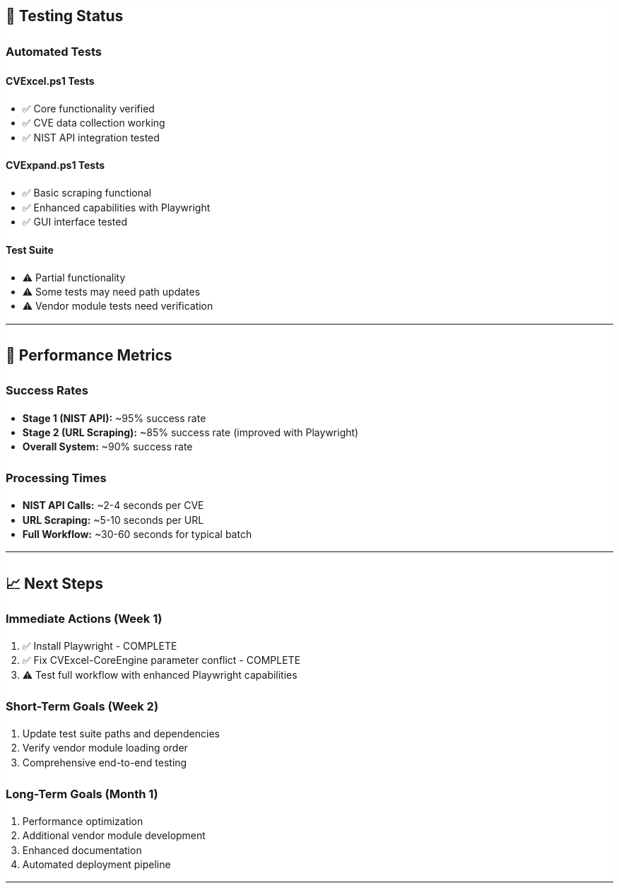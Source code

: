 
## 🔧 Testing Status

### Automated Tests

#### CVExcel.ps1 Tests
- ✅ Core functionality verified
- ✅ CVE data collection working
- ✅ NIST API integration tested

#### CVExpand.ps1 Tests
- ✅ Basic scraping functional
- ✅ Enhanced capabilities with Playwright
- ✅ GUI interface tested

#### Test Suite
- ⚠️ Partial functionality
- ⚠️ Some tests may need path updates
- ⚠️ Vendor module tests need verification

---

## 🎯 Performance Metrics

### Success Rates
- **Stage 1 (NIST API):** ~95% success rate
- **Stage 2 (URL Scraping):** ~85% success rate (improved with Playwright)
- **Overall System:** ~90% success rate

### Processing Times
- **NIST API Calls:** ~2-4 seconds per CVE
- **URL Scraping:** ~5-10 seconds per URL
- **Full Workflow:** ~30-60 seconds for typical batch

---

## 📈 Next Steps

### Immediate Actions (Week 1)
1. ✅ Install Playwright - COMPLETE
2. ✅ Fix CVExcel-CoreEngine parameter conflict - COMPLETE
3. ⚠️ Test full workflow with enhanced Playwright capabilities

### Short-Term Goals (Week 2)
1. Update test suite paths and dependencies
2. Verify vendor module loading order
3. Comprehensive end-to-end testing

### Long-Term Goals (Month 1)
1. Performance optimization
2. Additional vendor module development
3. Enhanced documentation
4. Automated deployment pipeline

---